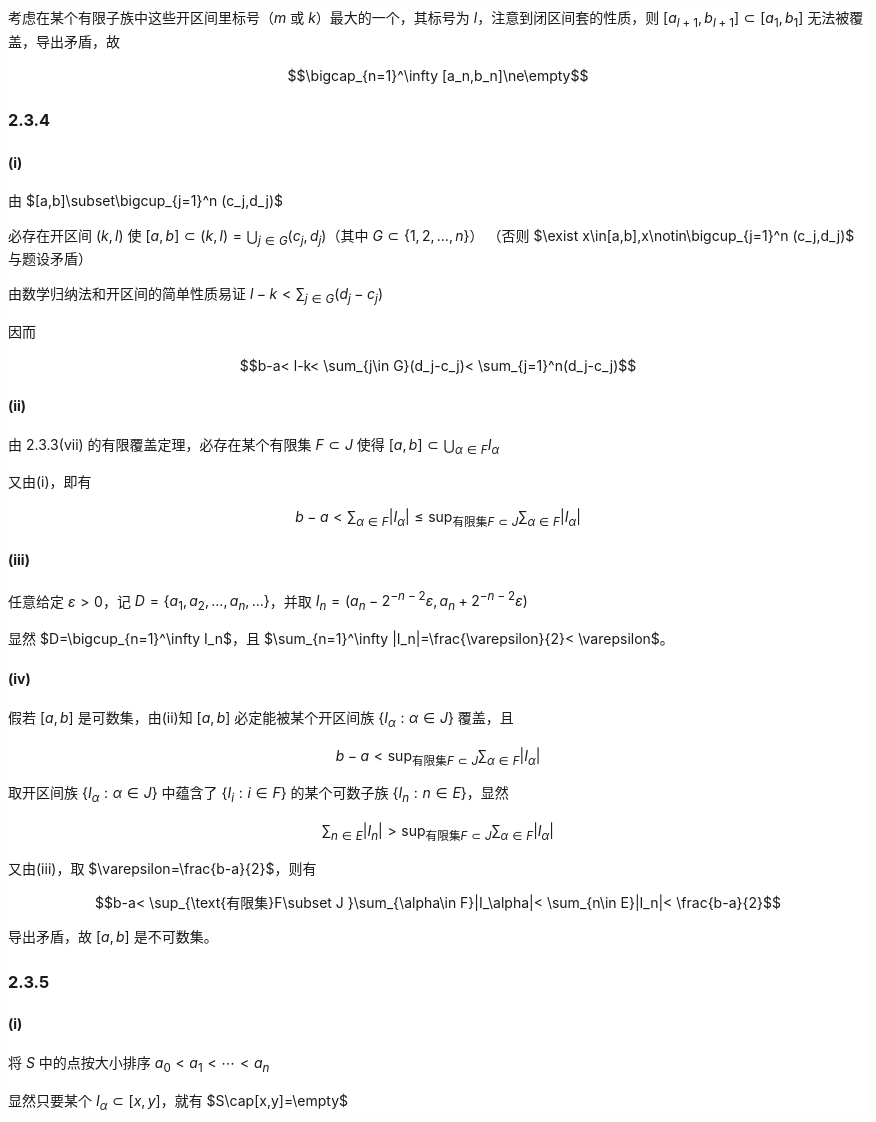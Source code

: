 考虑在某个有限子族中这些开区间里标号（$m$ 或 $k$）最大的一个，其标号为 $l$，注意到闭区间套的性质，则 $[a_{l+1},b_{l+1}]\subset[a_1,b_1]$ 无法被覆盖，导出矛盾，故

$$\bigcap_{n=1}^\infty [a_n,b_n]\ne\empty$$

### 2.3.4

#### (i)

由 $[a,b]\subset\bigcup_{j=1}^n (c_j,d_j)$

必存在开区间 $(k,l)$ 使 $[a,b]\subset(k,l)=\bigcup_{j\in G}(c_j,d_j)$（其中 $G\subset\{1,2,\dots,n\}$）
（否则 $\exist x\in[a,b],x\notin\bigcup_{j=1}^n (c_j,d_j)$ 与题设矛盾）

由数学归纳法和开区间的简单性质易证 $l-k< \sum_{j\in G}(d_j-c_j)$

因而

$$b-a< l-k< \sum_{j\in G}(d_j-c_j)< \sum_{j=1}^n(d_j-c_j)$$

#### (ii)

由 2.3.3(vii) 的有限覆盖定理，必存在某个有限集 $F\subset J$ 使得 $[a,b]\subset\bigcup_{\alpha\in F}I_\alpha$

又由(i)，即有

$$b-a< \sum_{\alpha\in F}|I_\alpha|\le\sup_{\text{有限集}F\subset J }\sum_{\alpha\in F}|I_\alpha|$$

#### (iii)

任意给定 $\varepsilon>0$，记 $D=\{a_1,a_2,\dots,a_n,\dots \}$，并取 $I_n=\left(a_n-2^{-n-2}\varepsilon,a_n+2^{-n-2}\varepsilon \right)$

显然 $D=\bigcup_{n=1}^\infty I_n$，且 $\sum_{n=1}^\infty |I_n|=\frac{\varepsilon}{2}< \varepsilon$。

#### (iv)

假若 $[a,b]$ 是可数集，由(ii)知 $[a,b]$ 必定能被某个开区间族 $\{I_\alpha :\alpha\in J \}$ 覆盖，且

$$b-a< \sup_{\text{有限集}F\subset J }\sum_{\alpha\in F}|I_\alpha|$$

取开区间族 $\{I_\alpha :\alpha\in J \}$ 中蕴含了  $\{I_i :i\in F \}$ 的某个可数子族  $\{I_n :n\in E \}$，显然

$$\sum_{n\in E}|I_n|>\sup_{\text{有限集}F\subset J }\sum_{\alpha\in F}|I_\alpha|$$

又由(iii)，取 $\varepsilon=\frac{b-a}{2}$，则有

$$b-a< \sup_{\text{有限集}F\subset J }\sum_{\alpha\in F}|I_\alpha|< \sum_{n\in E}|I_n|< \frac{b-a}{2}$$

导出矛盾，故 $[a,b]$ 是不可数集。

### 2.3.5

#### (i)

将 $S$ 中的点按大小排序 $a_0< a_1< \cdots< a_n$

显然只要某个 $I_\alpha\subset[x,y]$，就有 $S\cap[x,y]=\empty$
